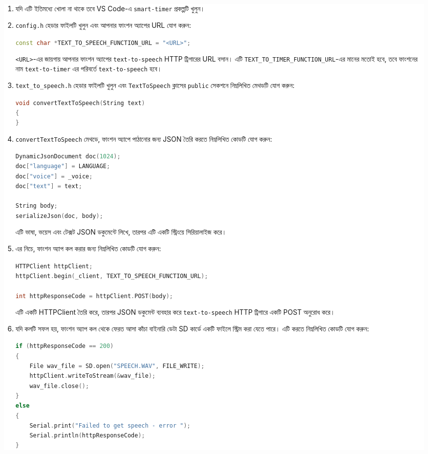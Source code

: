 1. যদি এটি ইতিমধ্যে খোলা না থাকে তবে VS Code-এ `smart-timer` প্রকল্পটি খুলুন।

1. `config.h` হেডার ফাইলটি খুলুন এবং আপনার ফাংশন অ্যাপের URL যোগ করুন:

    ```cpp
    const char *TEXT_TO_SPEECH_FUNCTION_URL = "<URL>";
    ```

    `<URL>`-এর জায়গায় আপনার ফাংশন অ্যাপের `text-to-speech` HTTP ট্রিগারের URL বসান। এটি `TEXT_TO_TIMER_FUNCTION_URL`-এর মানের মতোই হবে, তবে ফাংশনের নাম `text-to-timer` এর পরিবর্তে `text-to-speech` হবে।

1. `text_to_speech.h` হেডার ফাইলটি খুলুন এবং `TextToSpeech` ক্লাসের `public` সেকশনে নিম্নলিখিত মেথডটি যোগ করুন:

    ```cpp
    void convertTextToSpeech(String text)
    {
    }
    ```

1. `convertTextToSpeech` মেথডে, ফাংশন অ্যাপে পাঠানোর জন্য JSON তৈরি করতে নিম্নলিখিত কোডটি যোগ করুন:

    ```cpp
    DynamicJsonDocument doc(1024);
    doc["language"] = LANGUAGE;
    doc["voice"] = _voice;
    doc["text"] = text;

    String body;
    serializeJson(doc, body);
    ```

    এটি ভাষা, ভয়েস এবং টেক্সট JSON ডকুমেন্টে লিখে, তারপর এটি একটি স্ট্রিংয়ে সিরিয়ালাইজ করে।

1. এর নিচে, ফাংশন অ্যাপ কল করার জন্য নিম্নলিখিত কোডটি যোগ করুন:

    ```cpp
    HTTPClient httpClient;
    httpClient.begin(_client, TEXT_TO_SPEECH_FUNCTION_URL);

    int httpResponseCode = httpClient.POST(body);
    ```

    এটি একটি HTTPClient তৈরি করে, তারপর JSON ডকুমেন্ট ব্যবহার করে `text-to-speech` HTTP ট্রিগারে একটি POST অনুরোধ করে।

1. যদি কলটি সফল হয়, ফাংশন অ্যাপ কল থেকে ফেরত আসা কাঁচা বাইনারি ডেটা SD কার্ডে একটি ফাইলে স্ট্রিম করা যেতে পারে। এটি করতে নিম্নলিখিত কোডটি যোগ করুন:

    ```cpp
    if (httpResponseCode == 200)
    {            
        File wav_file = SD.open("SPEECH.WAV", FILE_WRITE);
        httpClient.writeToStream(&wav_file);
        wav_file.close();
    }
    else
    {
        Serial.print("Failed to get speech - error ");
        Serial.println(httpResponseCode);
    }
    ```
